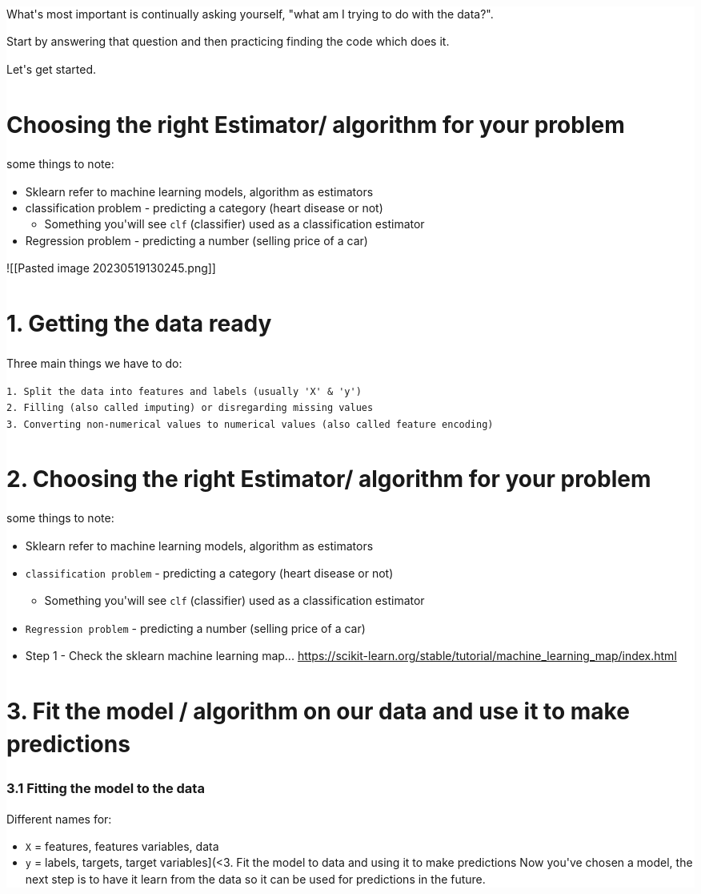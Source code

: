 What's most important is continually asking yourself, "what am I trying to do with the data?".

Start by answering that question and then practicing finding the code which does it.

Let's get started.

# Choosing the right Estimator/ algorithm for your problem

some things to note:

- Sklearn refer to machine learning models, algorithm as estimators
- classification problem - predicting a category (heart disease or not)
  - Something you'will see `clf` (classifier) used as a classification estimator
- Regression problem - predicting a number (selling price of a car)

![[Pasted image 20230519130245.png]]

# 1. Getting the data ready

Three main things we have to do:

    1. Split the data into features and labels (usually 'X' & 'y')
    2. Filling (also called imputing) or disregarding missing values
    3. Converting non-numerical values to numerical values (also called feature encoding)

# 2. Choosing the right Estimator/ algorithm for your problem

some things to note:

- Sklearn refer to machine learning models, algorithm as estimators
- `classification problem` - predicting a category (heart disease or not)
  - Something you'will see `clf` (classifier) used as a classification estimator
- `Regression problem` - predicting a number (selling price of a car)

- Step 1 - Check the sklearn machine learning map... https://scikit-learn.org/stable/tutorial/machine_learning_map/index.html

# 3. Fit the model / algorithm on our data and use it to make predictions

### 3.1 Fitting the model to the data

Different names for:

- `X` = features, features variables, data
- `y` = labels, targets, target variables](<3. Fit the model to data and using it to make predictions
  Now you've chosen a model, the next step is to have it learn from the data so it can be used for predictions in the future.
